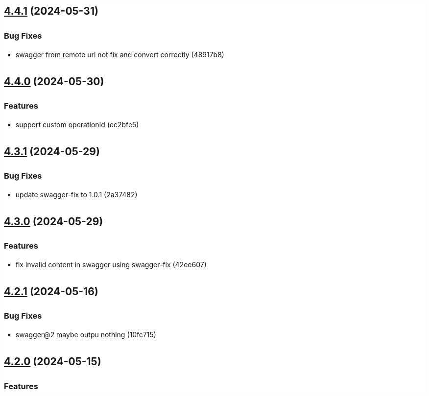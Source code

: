 ## [4.4.1](https://github.com/keq-request/keq-cli/compare/v4.4.0...v4.4.1) (2024-05-31)


### Bug Fixes

* swagger from remote url not fix and convert correctly ([48917b8](https://github.com/keq-request/keq-cli/commit/48917b81489b8b4aa46571e96f2e227581d233de))

## [4.4.0](https://github.com/keq-request/keq-cli/compare/v4.3.1...v4.4.0) (2024-05-30)


### Features

* support custom operationId ([ec2bfe5](https://github.com/keq-request/keq-cli/commit/ec2bfe5283a7af8d9acc557ad2e1661b30c392f2))

## [4.3.1](https://github.com/keq-request/keq-cli/compare/v4.3.0...v4.3.1) (2024-05-29)


### Bug Fixes

* update swagger-fix to 1.0.1 ([2a37482](https://github.com/keq-request/keq-cli/commit/2a37482296a3f74a007b9576498187def20a16d6))

## [4.3.0](https://github.com/keq-request/keq-cli/compare/v4.2.1...v4.3.0) (2024-05-29)


### Features

* fix invalid content in swagger using swagger-fix ([42ee607](https://github.com/keq-request/keq-cli/commit/42ee6078735675900ba63618637b3074160327a4))

## [4.2.1](https://github.com/keq-request/keq-cli/compare/v4.2.0...v4.2.1) (2024-05-16)


### Bug Fixes

* swagger@2 maybe outpu nothing ([10fc715](https://github.com/keq-request/keq-cli/commit/10fc715d354f78e9cb7b3a6db19cc8030376d779))

## [4.2.0](https://github.com/keq-request/keq-cli/compare/v4.1.3...v4.2.0) (2024-05-15)


### Features
